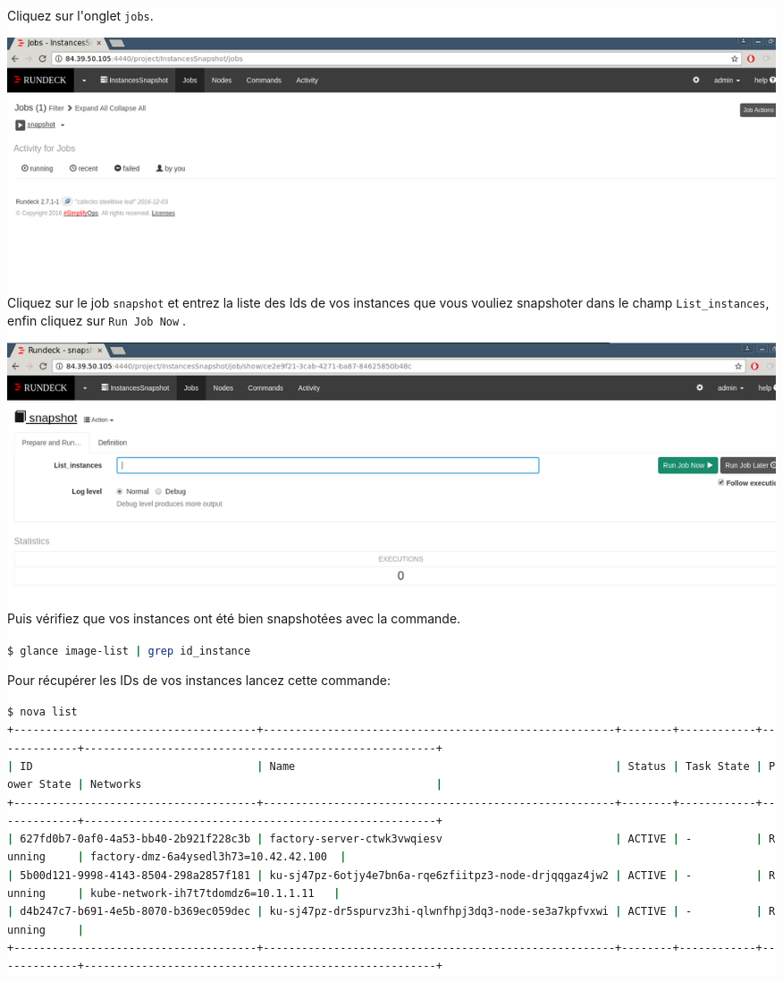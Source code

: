 Cliquez sur l'onglet `jobs`.

![rundeck4](img/rundeck4.png)

Cliquez sur le job `snapshot` et entrez la liste des Ids de vos instances que vous vouliez snapshoter dans le champ `List_instances`, enfin cliquez sur `Run Job Now` .

![rundeck5](img/rundeck5.png)

Puis vérifiez que vos instances ont été bien snapshotées avec la commande.

~~~bash
$ glance image-list | grep id_instance
~~~

Pour récupérer les IDs de vos instances lancez cette commande:
~~~bash
$ nova list
+--------------------------------------+-------------------------------------------------------+--------+------------+-------------+-------------------------------------------------------+
| ID                                   | Name                                                  | Status | Task State | Power State | Networks                                              |
+--------------------------------------+-------------------------------------------------------+--------+------------+-------------+-------------------------------------------------------+
| 627fd0b7-0af0-4a53-bb40-2b921f228c3b | factory-server-ctwk3vwqiesv                           | ACTIVE | -          | Running     | factory-dmz-6a4ysedl3h73=10.42.42.100  |
| 5b00d121-9998-4143-8504-298a2857f181 | ku-sj47pz-6otjy4e7bn6a-rqe6zfiitpz3-node-drjqqgaz4jw2 | ACTIVE | -          | Running     | kube-network-ih7t7tdomdz6=10.1.1.11   |
| d4b247c7-b691-4e5b-8070-b369ec059dec | ku-sj47pz-dr5spurvz3hi-qlwnfhpj3dq3-node-se3a7kpfvxwi | ACTIVE | -          | Running     |
+--------------------------------------+-------------------------------------------------------+--------+------------+-------------+-------------------------------------------------------+
~~~
